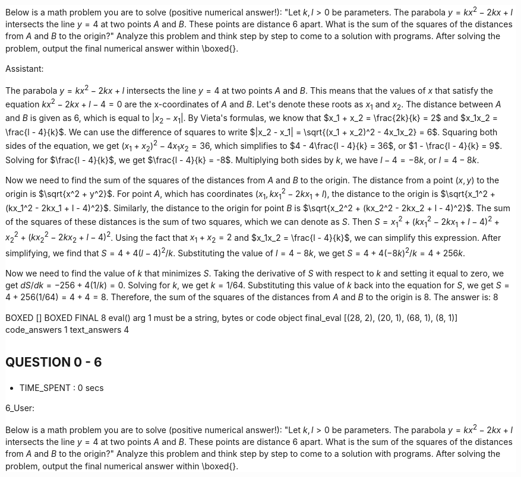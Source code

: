 Below is a math problem you are to solve (positive numerical answer!):
"Let $k, l > 0$ be parameters. The parabola $y = kx^2 - 2kx + l$ intersects the line $y = 4$ at two points $A$ and $B$. These points are distance 6 apart. What is the sum of the squares of the distances from $A$ and $B$ to the origin?"
Analyze this problem and think step by step to come to a solution with programs. After solving the problem, output the final numerical answer within \boxed{}.

Assistant:

 The parabola $y = kx^2 - 2kx + l$ intersects the line $y = 4$ at two points $A$ and $B$. This means that the values of $x$ that satisfy the equation $kx^2 - 2kx + l - 4 = 0$ are the x-coordinates of $A$ and $B$. Let's denote these roots as $x_1$ and $x_2$. The distance between $A$ and $B$ is given as 6, which is equal to $|x_2 - x_1|$. By Vieta's formulas, we know that $x_1 + x_2 = \frac{2k}{k} = 2$ and $x_1x_2 = \frac{l - 4}{k}$. We can use the difference of squares to write $|x_2 - x_1| = \sqrt{(x_1 + x_2)^2 - 4x_1x_2} = 6$. Squaring both sides of the equation, we get $(x_1 + x_2)^2 - 4x_1x_2 = 36$, which simplifies to $4 - 4\frac{l - 4}{k} = 36$, or $1 - \frac{l - 4}{k} = 9$. Solving for $\frac{l - 4}{k}$, we get $\frac{l - 4}{k} = -8$. Multiplying both sides by $k$, we have $l - 4 = -8k$, or $l = 4 - 8k$.

Now we need to find the sum of the squares of the distances from $A$ and $B$ to the origin. The distance from a point $(x, y)$ to the origin is $\sqrt{x^2 + y^2}$. For point $A$, which has coordinates $(x_1, kx_1^2 - 2kx_1 + l)$, the distance to the origin is $\sqrt{x_1^2 + (kx_1^2 - 2kx_1 + l - 4)^2}$. Similarly, the distance to the origin for point $B$ is $\sqrt{x_2^2 + (kx_2^2 - 2kx_2 + l - 4)^2}$. The sum of the squares of these distances is the sum of two squares, which we can denote as $S$. Then $S = x_1^2 + (kx_1^2 - 2kx_1 + l - 4)^2 + x_2^2 + (kx_2^2 - 2kx_2 + l - 4)^2$. Using the fact that $x_1 + x_2 = 2$ and $x_1x_2 = \frac{l - 4}{k}$, we can simplify this expression. After simplifying, we find that $S = 4 + 4(l - 4)^2/k$. Substituting the value of $l = 4 - 8k$, we get $S = 4 + 4(-8k)^2/k = 4 + 256k$.

Now we need to find the value of $k$ that minimizes $S$. Taking the derivative of $S$ with respect to $k$ and setting it equal to zero, we get $dS/dk = -256 + 4(1/k) = 0$. Solving for $k$, we get $k = 1/64$. Substituting this value of $k$ back into the equation for $S$, we get $S = 4 + 256(1/64) = 4 + 4 = 8$. Therefore, the sum of the squares of the distances from $A$ and $B$ to the origin is 8. The answer is: $8$

BOXED []
BOXED FINAL 8
eval() arg 1 must be a string, bytes or code object final_eval
[(28, 2), (20, 1), (68, 1), (8, 1)]
code_answers 1 text_answers 4



## QUESTION 0 - 6 
- TIME_SPENT : 0 secs

6_User:

Below is a math problem you are to solve (positive numerical answer!):
"Let $k, l > 0$ be parameters. The parabola $y = kx^2 - 2kx + l$ intersects the line $y = 4$ at two points $A$ and $B$. These points are distance 6 apart. What is the sum of the squares of the distances from $A$ and $B$ to the origin?"
Analyze this problem and think step by step to come to a solution with programs. After solving the problem, output the final numerical answer within \boxed{}.
